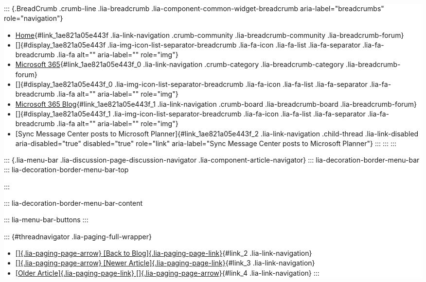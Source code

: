 ::: {.BreadCrumb .crumb-line .lia-breadcrumb .lia-component-common-widget-breadcrumb aria-label="breadcrumbs" role="navigation"}
-   [Home](/){#link_1ae821a05e443f .lia-link-navigation .crumb-community
    .lia-breadcrumb-community .lia-breadcrumb-forum}
-    []{#display_1ae821a05e443f .lia-img-icon-list-separator-breadcrumb
    .lia-fa-icon .lia-fa-list .lia-fa-separator .lia-fa-breadcrumb
    .lia-fa alt="" aria-label="" role="img"}
-   [Microsoft
    365](/t5/microsoft-365/ct-p/microsoft365){#link_1ae821a05e443f_0
    .lia-link-navigation .crumb-category .lia-breadcrumb-category
    .lia-breadcrumb-forum}
-    []{#display_1ae821a05e443f_0
    .lia-img-icon-list-separator-breadcrumb .lia-fa-icon .lia-fa-list
    .lia-fa-separator .lia-fa-breadcrumb .lia-fa alt="" aria-label=""
    role="img"}
-   [Microsoft 365
    Blog](/t5/microsoft-365-blog/bg-p/microsoft_365blog){#link_1ae821a05e443f_1
    .lia-link-navigation .crumb-board .lia-breadcrumb-board
    .lia-breadcrumb-forum}
-    []{#display_1ae821a05e443f_1
    .lia-img-icon-list-separator-breadcrumb .lia-fa-icon .lia-fa-list
    .lia-fa-separator .lia-fa-breadcrumb .lia-fa alt="" aria-label=""
    role="img"}
-   [Sync Message Center posts to Microsoft
    Planner]{#link_1ae821a05e443f_2 .lia-link-navigation .child-thread
    .lia-link-disabled aria-disabled="true" disabled="true" role="link"
    aria-label="Sync Message Center posts to Microsoft Planner"}
:::
:::
:::

::: {.lia-menu-bar .lia-discussion-page-discussion-navigator .lia-component-article-navigator}
::: lia-decoration-border-menu-bar
::: lia-decoration-border-menu-bar-top
<div>

</div>
:::

::: lia-decoration-border-menu-bar-content
<div>

::: lia-menu-bar-buttons
:::

::: {#threadnavigator .lia-paging-full-wrapper}
-   [[]{.lia-paging-page-arrow} [Back to
    Blog]{.lia-paging-page-link}](/t5/microsoft-365-blog/bg-p/microsoft_365blog "Microsoft 365 Blog"){#link_2
    .lia-link-navigation}
-   [[]{.lia-paging-page-arrow} [Newer
    Article]{.lia-paging-page-link}](/t5/microsoft-365-blog/enhanced-programs-to-help-microsoft-365-admins-verify-third/ba-p/1406424 "Enhanced programs to help Microsoft 365 admins verify third-party apps"){#link_3
    .lia-link-navigation}
-   [[Older Article]{.lia-paging-page-link}
    []{.lia-paging-page-arrow}](/t5/microsoft-365-blog/introducing-the-first-microsoft-fluid-framework-experiences-in/ba-p/1345543 "Introducing the first Microsoft Fluid Framework experiences in Outlook and Office.com"){#link_4
    .lia-link-navigation}
:::
